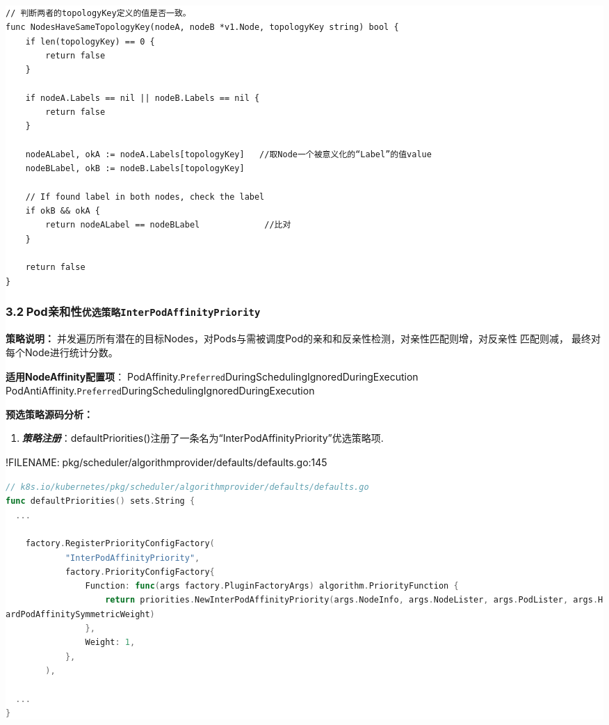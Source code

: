 ```
// 判断两者的topologyKey定义的值是否一致。
func NodesHaveSameTopologyKey(nodeA, nodeB *v1.Node, topologyKey string) bool {
	if len(topologyKey) == 0 {
		return false
	}

	if nodeA.Labels == nil || nodeB.Labels == nil {
		return false
	}

	nodeALabel, okA := nodeA.Labels[topologyKey]   //取Node一个被意义化的“Label”的值value
	nodeBLabel, okB := nodeB.Labels[topologyKey]

	// If found label in both nodes, check the label
	if okB && okA {                                  
		return nodeALabel == nodeBLabel             //比对  
	}

	return false
}
```

### 3.2 Pod亲和性`优选策略InterPodAffinityPriority` 

**策略说明：**
并发遍历所有潜在的目标Nodes，对Pods与需被调度Pod的亲和和反亲性检测，对亲性匹配则增，对反亲性
匹配则减， 最终对每个Node进行统计分数。  

**适用NodeAffinity配置项**： 
PodAffinity.`Preferred`DuringSchedulingIgnoredDuringExecution             
PodAntiAffinity.`Preferred`DuringSchedulingIgnoredDuringExecution

**预选策略源码分析：**

1. ***策略注册***：defaultPriorities()注册了一条名为“InterPodAffinityPriority”优选策略项.

!FILENAME: pkg/scheduler/algorithmprovider/defaults/defaults.go:145

```go
// k8s.io/kubernetes/pkg/scheduler/algorithmprovider/defaults/defaults.go
func defaultPriorities() sets.String {
  ...
  
	factory.RegisterPriorityConfigFactory(
			"InterPodAffinityPriority",
			factory.PriorityConfigFactory{
				Function: func(args factory.PluginFactoryArgs) algorithm.PriorityFunction {
					return priorities.NewInterPodAffinityPriority(args.NodeInfo, args.NodeLister, args.PodLister, args.HardPodAffinitySymmetricWeight)
				},
				Weight: 1,
			},
		),

  ...
}
```
